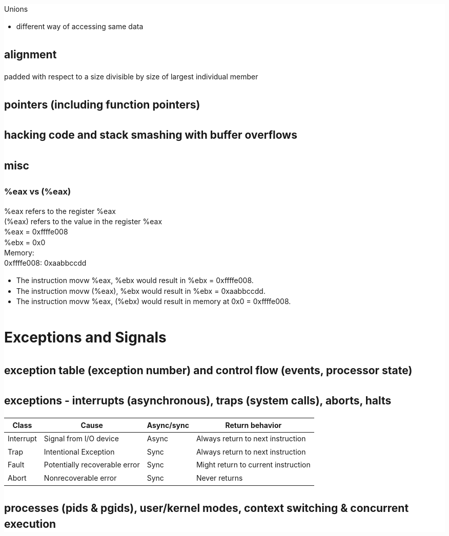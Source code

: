 Unions

- different way of accessing same data

## alignment

padded with respect to a size divisible by size of largest individual member

## pointers (including function pointers)

## hacking code and stack smashing with buffer overflows

## misc

### %eax vs (%eax)

%eax refers to the register %eax\
(%eax) refers to the value in the register %eax\
%eax = 0xffffe008\
%ebx = 0x0\
Memory:\
0xffffe008: 0xaabbccdd

- The instruction movw %eax, %ebx would result in %ebx = 0xffffe008.
- The instruction movw (%eax), %ebx would result in %ebx = 0xaabbccdd.
- The instruction movw %eax, (%ebx) would result in memory at 0x0 = 0xffffe008.

# Exceptions and Signals

## exception table (exception number) and control flow (events, processor state)

## exceptions - interrupts (asynchronous), traps (system calls), aborts, halts

| Class     | Cause                         | Async/sync | Return behavior                     |
| --------- | ----------------------------- | ---------- | ----------------------------------- |
| Interrupt | Signal from I/O device        | Async      | Always return to next instruction   |
| Trap      | Intentional Exception         | Sync       | Always return to next instruction   |
| Fault     | Potentially recoverable error | Sync       | Might return to current instruction |
| Abort     | Nonrecoverable error          | Sync       | Never returns                       |

## processes (pids & pgids), user/kernel modes, context switching & concurrent execution
